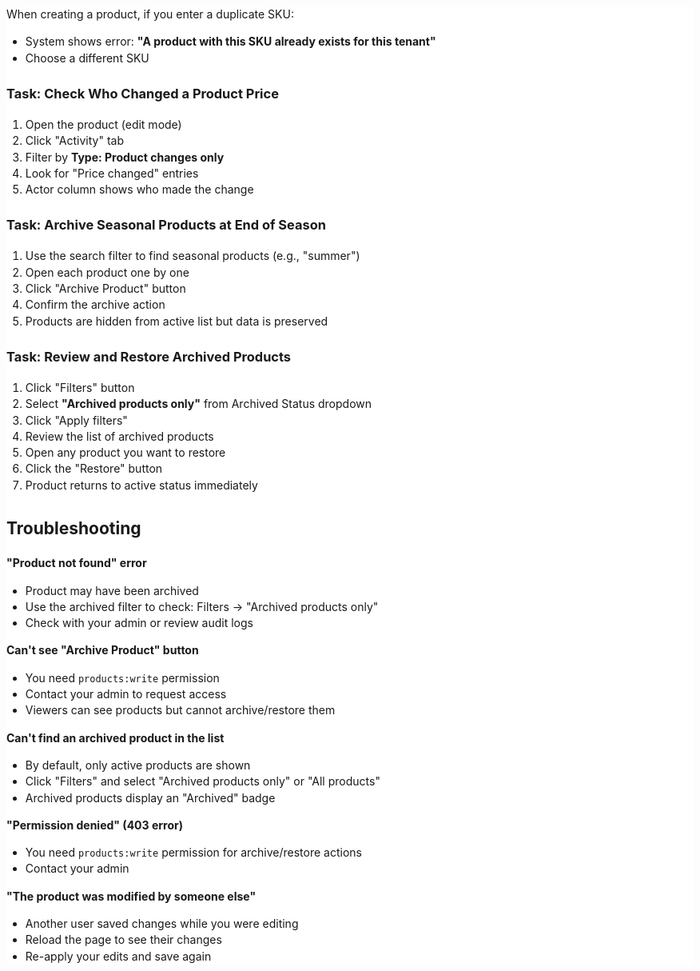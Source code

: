 When creating a product, if you enter a duplicate SKU:
- System shows error: **"A product with this SKU already exists for this tenant"**
- Choose a different SKU

### Task: Check Who Changed a Product Price

1. Open the product (edit mode)
2. Click "Activity" tab
3. Filter by **Type: Product changes only**
4. Look for "Price changed" entries
5. Actor column shows who made the change

### Task: Archive Seasonal Products at End of Season

1. Use the search filter to find seasonal products (e.g., "summer")
2. Open each product one by one
3. Click "Archive Product" button
4. Confirm the archive action
5. Products are hidden from active list but data is preserved

### Task: Review and Restore Archived Products

1. Click "Filters" button
2. Select **"Archived products only"** from Archived Status dropdown
3. Click "Apply filters"
4. Review the list of archived products
5. Open any product you want to restore
6. Click the "Restore" button
7. Product returns to active status immediately

## Troubleshooting

**"Product not found" error**
- Product may have been archived
- Use the archived filter to check: Filters → "Archived products only"
- Check with your admin or review audit logs

**Can't see "Archive Product" button**
- You need `products:write` permission
- Contact your admin to request access
- Viewers can see products but cannot archive/restore them

**Can't find an archived product in the list**
- By default, only active products are shown
- Click "Filters" and select "Archived products only" or "All products"
- Archived products display an "Archived" badge

**"Permission denied" (403 error)**
- You need `products:write` permission for archive/restore actions
- Contact your admin

**"The product was modified by someone else"**
- Another user saved changes while you were editing
- Reload the page to see their changes
- Re-apply your edits and save again

